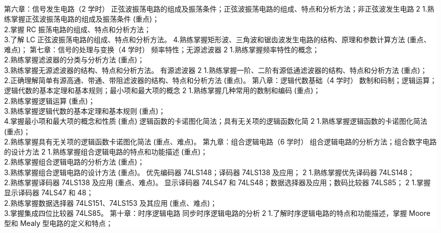 <tr>
  <td rowspan="1" align="center">第六章：信号发生电路（2 学时）</td>
  <td>正弦波振荡电路的组成及振荡条件；正弦波振荡电路的组成、特点和分析方法；非正弦波发生电路</td>
  <td>2</td>
  <td>1.熟练掌握正弦波振荡电路的组成及振荡条件 (重点)；<br>
      2.掌握 RC 振荡电路的组成、特点和分析方法；<br>
      3.了解 LC 正弦波振荡电路的组成、特点和分析方法。</td>
      4.熟练掌握矩形波、三角波和锯齿波发生电路的结构、原理和参数计算方法 (重点、难点)；</td>
</tr>
<tr>
  <td rowspan="2" align="center">第七章：信号的处理与变换（4 学时）</td>
  <td>频率特性；无源滤波器</td>
  <td>2</td>
  <td>1.熟练掌握频率特性的概念；<br> 
      2.熟练掌握滤波器的分类与分析方法 (重点)；<br>
      3.熟练掌握无源滤波器的结构、特点和分析方法。</td>
</tr>
<tr>
  <td>有源滤波器</td>
  <td>2</td>
  <td>1.熟练掌握一阶、二阶有源低通滤波器的结构、特点和分析方法 (重点)；<br>
      2.正确理解简单有源高通、带通、带阻滤波器的结构、特点和分析方法 (重点)。</td>
</tr>
<tr>
  <td rowspan="2" align="center">第八章：逻辑代数基础（4 学时）</td>
  <td>数制和码制；逻辑运算；逻辑代数的基本定理和基本规则；最小项和最大项的概念</td>
  <td>2</td>
  <td>1.熟练掌握几种常用的数制和编码 (重点)；<br>
      2.熟练掌握逻辑运算 (重点)；<br>
      3.熟练掌握逻辑代数的基本定理和基本规则 (重点)；<br>
      4.掌握最小项和最大项的概念和性质 (重点)</td>
</tr>
<tr>
  <td>逻辑函数的卡诺图化简法；具有无关项的逻辑函数化简</td>
  <td>2</td>
  <td>1.熟练掌握逻辑函数的卡诺图化简法 (重点)；<br>
      2.熟练掌握具有无关项的逻辑函数卡诺图化简法 (重点、难点)。</td>
</tr>
<tr>
  <td rowspan="3" align="center">第九章：组合逻辑电路（6 学时）</td>
  <td>组合逻辑电路的分析方法；组合数字电路的设计方法</td>
  <td>2</td>
  <td>1.熟练掌握组合逻辑电路的特点和功能描述 (重点)；<br>
      2.熟练掌握组合逻辑电路的分析方法 (重点)；<br>
      3.熟练掌握组合逻辑电路的设计方法 (重点)。</td>
</tr>
<tr>
  <td>优先编码器 74LS148；译码器 74LS138 及应用；</td>
  <td>2</td>
  <td>1.熟练掌握优先译码器 74LS148；<br>
      2.熟练掌握译码器 74LS138 及应用 (重点、难点)。</td>
</tr>
<tr>
  <td>显示译码器 74LS47 和 74LS48；数据选择器及应用；数码比较器 74LS85；</td>
  <td>2</td>
  <td>1.掌握显示译码器 74LS47 和 48；<br>
      2.熟练掌握数据选择器 74LS151、74LS153 及其应用 (重点、难点)；<br>
      3.掌握集成四位比较器 74LS85。</td>
</tr>
<tr>
  <td rowspan="2" align="center">第十章：时序逻辑电路</td>
  <td>同步时序逻辑电路的分析</td>
  <td>2</td>
  <td>1.了解时序逻辑电路的特点和功能描述，掌握 Moore 型和 Mealy 型电路的定义和特点；<br>